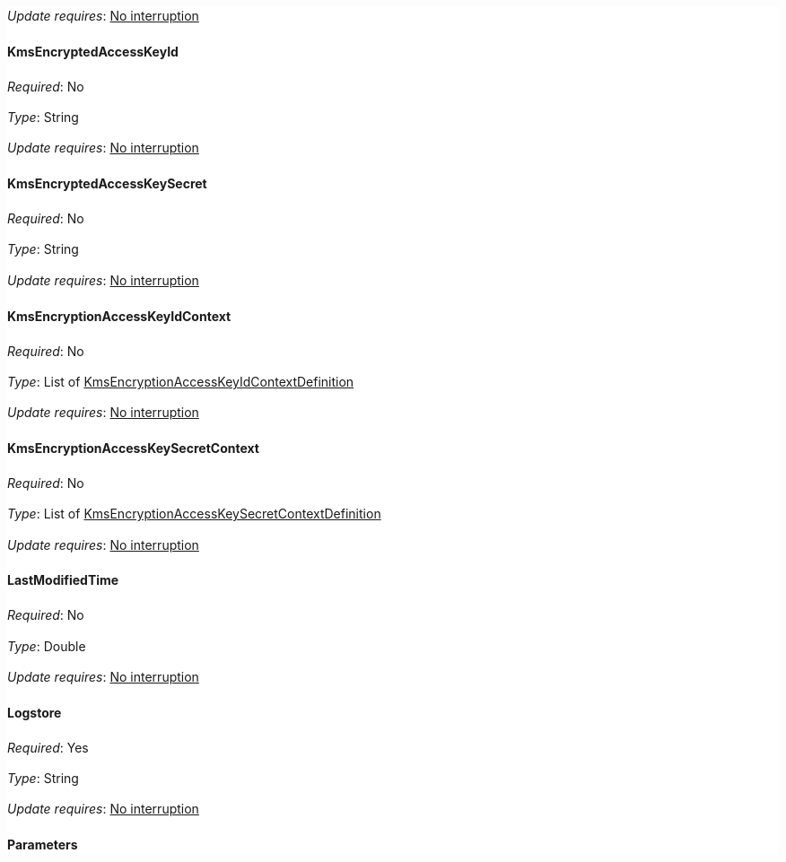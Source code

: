 _Update requires_: [No interruption](https://docs.aws.amazon.com/AWSCloudFormation/latest/UserGuide/using-cfn-updating-stacks-update-behaviors.html#update-no-interrupt)

#### KmsEncryptedAccessKeyId

_Required_: No

_Type_: String

_Update requires_: [No interruption](https://docs.aws.amazon.com/AWSCloudFormation/latest/UserGuide/using-cfn-updating-stacks-update-behaviors.html#update-no-interrupt)

#### KmsEncryptedAccessKeySecret

_Required_: No

_Type_: String

_Update requires_: [No interruption](https://docs.aws.amazon.com/AWSCloudFormation/latest/UserGuide/using-cfn-updating-stacks-update-behaviors.html#update-no-interrupt)

#### KmsEncryptionAccessKeyIdContext

_Required_: No

_Type_: List of <a href="kmsencryptionaccesskeyidcontextdefinition.md">KmsEncryptionAccessKeyIdContextDefinition</a>

_Update requires_: [No interruption](https://docs.aws.amazon.com/AWSCloudFormation/latest/UserGuide/using-cfn-updating-stacks-update-behaviors.html#update-no-interrupt)

#### KmsEncryptionAccessKeySecretContext

_Required_: No

_Type_: List of <a href="kmsencryptionaccesskeysecretcontextdefinition.md">KmsEncryptionAccessKeySecretContextDefinition</a>

_Update requires_: [No interruption](https://docs.aws.amazon.com/AWSCloudFormation/latest/UserGuide/using-cfn-updating-stacks-update-behaviors.html#update-no-interrupt)

#### LastModifiedTime

_Required_: No

_Type_: Double

_Update requires_: [No interruption](https://docs.aws.amazon.com/AWSCloudFormation/latest/UserGuide/using-cfn-updating-stacks-update-behaviors.html#update-no-interrupt)

#### Logstore

_Required_: Yes

_Type_: String

_Update requires_: [No interruption](https://docs.aws.amazon.com/AWSCloudFormation/latest/UserGuide/using-cfn-updating-stacks-update-behaviors.html#update-no-interrupt)

#### Parameters

